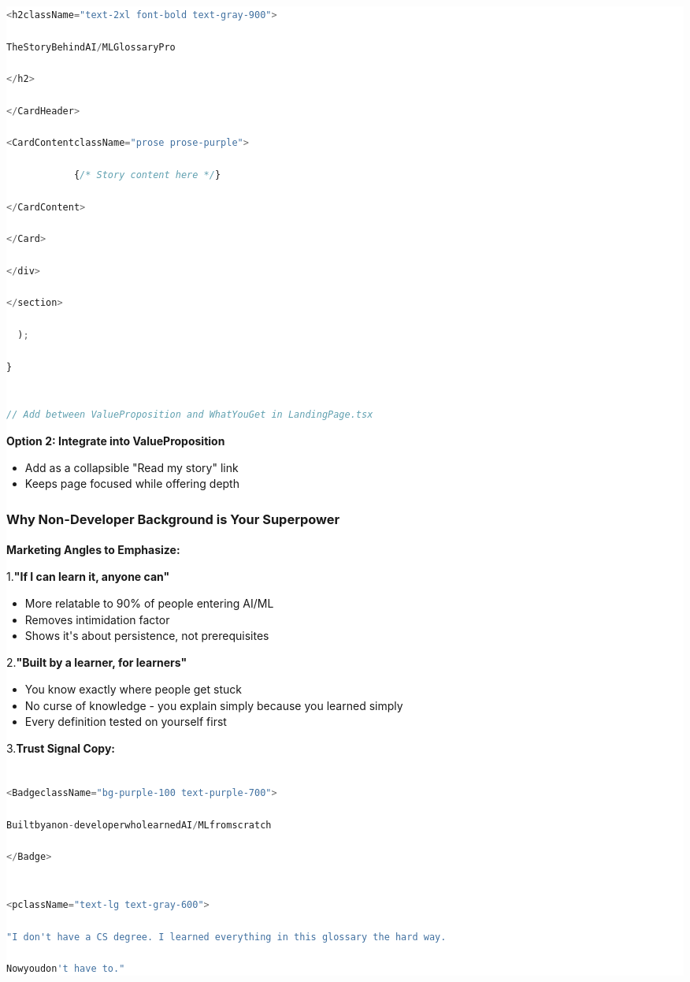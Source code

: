 ```typescript
<h2className="text-2xl font-bold text-gray-900">

TheStoryBehindAI/MLGlossaryPro

</h2>

</CardHeader>

<CardContentclassName="prose prose-purple">

            {/* Story content here */}

</CardContent>

</Card>

</div>

</section>

  );

}


// Add between ValueProposition and WhatYouGet in LandingPage.tsx

```

**Option 2: Integrate into ValueProposition**

- Add as a collapsible "Read my story" link
- Keeps page focused while offering depth

### Why Non-Developer Background is Your Superpower

**Marketing Angles to Emphasize:**

1.**"If I can learn it, anyone can"**

- More relatable to 90% of people entering AI/ML
- Removes intimidation factor
- Shows it's about persistence, not prerequisites

2.**"Built by a learner, for learners"**

- You know exactly where people get stuck
- No curse of knowledge - you explain simply because you learned simply
- Every definition tested on yourself first

3.**Trust Signal Copy:**

```typescript

<BadgeclassName="bg-purple-100 text-purple-700">

Builtbyanon-developerwholearnedAI/MLfromscratch

</Badge>


<pclassName="text-lg text-gray-600">

"I don't have a CS degree. I learned everything in this glossary the hard way.

Nowyoudon't have to."

```
